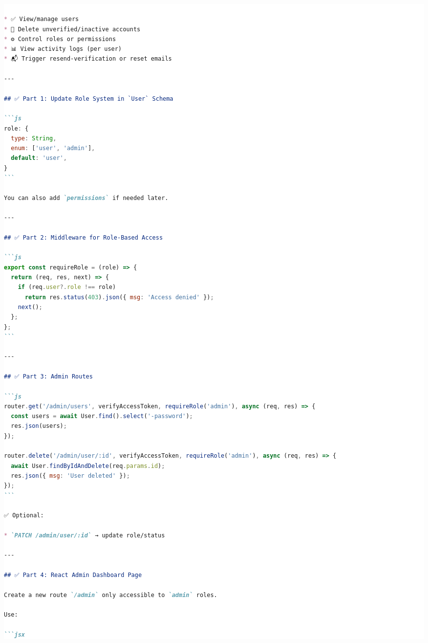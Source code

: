 ````md

* ✅ View/manage users
* 🚫 Delete unverified/inactive accounts
* ⚙️ Control roles or permissions
* 📊 View activity logs (per user)
* 📬 Trigger resend-verification or reset emails

---

## ✅ Part 1: Update Role System in `User` Schema

```js
role: {
  type: String,
  enum: ['user', 'admin'],
  default: 'user',
}
```

You can also add `permissions` if needed later.

---

## ✅ Part 2: Middleware for Role-Based Access

```js
export const requireRole = (role) => {
  return (req, res, next) => {
    if (req.user?.role !== role)
      return res.status(403).json({ msg: 'Access denied' });
    next();
  };
};
```

---

## ✅ Part 3: Admin Routes

```js
router.get('/admin/users', verifyAccessToken, requireRole('admin'), async (req, res) => {
  const users = await User.find().select('-password');
  res.json(users);
});

router.delete('/admin/user/:id', verifyAccessToken, requireRole('admin'), async (req, res) => {
  await User.findByIdAndDelete(req.params.id);
  res.json({ msg: 'User deleted' });
});
```

✅ Optional:

* `PATCH /admin/user/:id` → update role/status

---

## ✅ Part 4: React Admin Dashboard Page

Create a new route `/admin` only accessible to `admin` roles.

Use:

```jsx
````